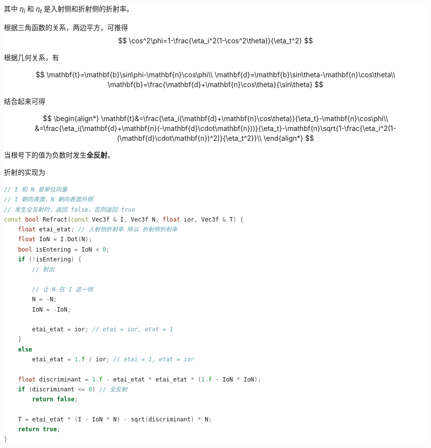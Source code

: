 其中 $\eta_i$ 和 $\eta_t$ 是入射侧和折射侧的折射率。

根据三角函数的关系，两边平方，可推得
$$
\cos^2\phi=1-\frac{\eta_i^2(1-\cos^2\theta)}{\eta_t^2}
$$

根据几何关系，有

$$
\mathbf{t}=\mathbf{b}\sin\phi-\mathbf{n}\cos\phi\\
\mathbf{d}=\mathbf{b}\sin\theta-\mathbf{n}\cos\theta\\
\mathbf{b}=\frac{\mathbf{d}+\mathbf{n}\cos\theta}{\sin\theta}
$$

结合起来可得

$$
\begin{align*}
\mathbf{t}&=\frac{\eta_i(\mathbf{d}+\mathbf{n}\cos\theta)}{\eta_t}-\mathbf{n}\cos\phi\\
&=\frac{\eta_i(\mathbf{d}+\mathbf{n}(-\mathbf{d}\cdot\mathbf{n}))}{\eta_t}-\mathbf{n}\sqrt{1-\frac{\eta_i^2(1-(\mathbf{d}\cdot\mathbf{n})^2)}{\eta_t^2}}\\
\end{align*}
$$

当根号下的值为负数时发生**全反射**。

折射的实现为

```c++
// I 和 N 是单位向量
// I 朝向表面，N 朝向表面外侧
// 发生全反射时，返回 false，否则返回 true
const bool Refract(const Vec3f & I, Vec3f N, float ior, Vec3f & T) {
    float etai_etat; // 入射侧折射率 除以 折射侧折射率
    float IoN = I.Dot(N);
    bool isEntering = IoN < 0;
    if (!isEntering) {
        // 射出
    
        // 让 N 在 I 这一侧
        N = -N;
        IoN = -IoN;
    
        etai_etat = ior; // etai = ior, etat = 1
    }
    else
        etai_etat = 1.f / ior; // etai = 1, etat = ior
    
    float discriminant = 1.f - etai_etat * etai_etat * (1.f - IoN * IoN);
    if (discriminant <= 0) // 全反射
        return false;
    
    T = etai_etat * (I - IoN * N) - sqrt(discriminant) * N;
    return true;
}
```

